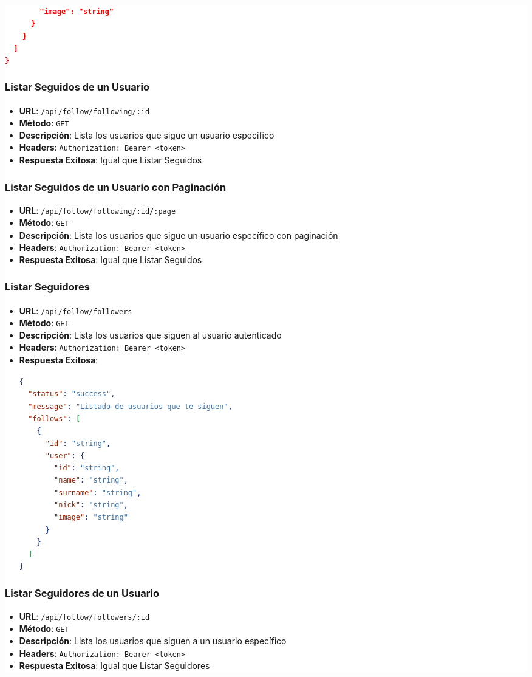   ```json
          "image": "string"
        }
      }
    ]
  }
  ```

### Listar Seguidos de un Usuario
- **URL**: `/api/follow/following/:id`
- **Método**: `GET`
- **Descripción**: Lista los usuarios que sigue un usuario específico
- **Headers**: `Authorization: Bearer <token>`
- **Respuesta Exitosa**: Igual que Listar Seguidos

### Listar Seguidos de un Usuario con Paginación
- **URL**: `/api/follow/following/:id/:page`
- **Método**: `GET`
- **Descripción**: Lista los usuarios que sigue un usuario específico con paginación
- **Headers**: `Authorization: Bearer <token>`
- **Respuesta Exitosa**: Igual que Listar Seguidos

### Listar Seguidores
- **URL**: `/api/follow/followers`
- **Método**: `GET`
- **Descripción**: Lista los usuarios que siguen al usuario autenticado
- **Headers**: `Authorization: Bearer <token>`
- **Respuesta Exitosa**:
  ```json
  {
    "status": "success",
    "message": "Listado de usuarios que te siguen",
    "follows": [
      {
        "id": "string",
        "user": {
          "id": "string",
          "name": "string",
          "surname": "string",
          "nick": "string",
          "image": "string"
        }
      }
    ]
  }
  ```

### Listar Seguidores de un Usuario
- **URL**: `/api/follow/followers/:id`
- **Método**: `GET`
- **Descripción**: Lista los usuarios que siguen a un usuario específico
- **Headers**: `Authorization: Bearer <token>`
- **Respuesta Exitosa**: Igual que Listar Seguidores
